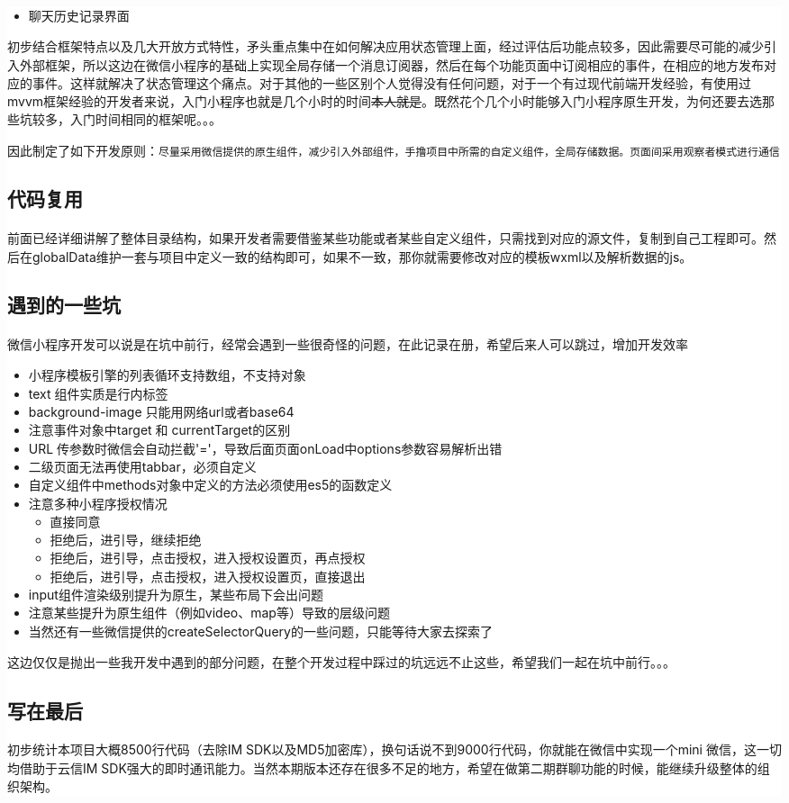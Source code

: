 - 聊天历史记录界面

初步结合框架特点以及几大开放方式特性，矛头重点集中在如何解决应用状态管理上面，经过评估后功能点较多，因此需要尽可能的减少引入外部框架，所以这边在微信小程序的基础上实现全局存储一个消息订阅器，然后在每个功能页面中订阅相应的事件，在相应的地方发布对应的事件。这样就解决了状态管理这个痛点。对于其他的一些区别个人觉得没有任何问题，对于一个有过现代前端开发经验，有使用过mvvm框架经验的开发者来说，入门小程序也就是几个小时的时间<del>本人就是</del>。既然花个几个小时能够入门小程序原生开发，为何还要去选那些坑较多，入门时间相同的框架呢。。。

因此制定了如下开发原则：`尽量采用微信提供的原生组件，减少引入外部组件，手撸项目中所需的自定义组件，全局存储数据。页面间采用观察者模式进行通信`

## 代码复用

前面已经详细讲解了整体目录结构，如果开发者需要借鉴某些功能或者某些自定义组件，只需找到对应的源文件，复制到自己工程即可。然后在globalData维护一套与项目中定义一致的结构即可，如果不一致，那你就需要修改对应的模板wxml以及解析数据的js。

## 遇到的一些坑

微信小程序开发可以说是在坑中前行，经常会遇到一些很奇怪的问题，在此记录在册，希望后来人可以跳过，增加开发效率

- 小程序模板引擎的列表循环支持数组，不支持对象
- text 组件实质是行内标签
- background-image 只能用网络url或者base64
- 注意事件对象中target 和 currentTarget的区别
- URL 传参数时微信会自动拦截'='，导致后面页面onLoad中options参数容易解析出错
- 二级页面无法再使用tabbar，必须自定义
- 自定义组件中methods对象中定义的方法必须使用es5的函数定义
- 注意多种小程序授权情况
	- 直接同意
	- 拒绝后，进引导，继续拒绝
	- 拒绝后，进引导，点击授权，进入授权设置页，再点授权
	- 拒绝后，进引导，点击授权，进入授权设置页，直接退出
- input组件渲染级别提升为原生，某些布局下会出问题
- 注意某些提升为原生组件（例如video、map等）导致的层级问题
- 当然还有一些微信提供的createSelectorQuery的一些问题，只能等待大家去探索了

这边仅仅是抛出一些我开发中遇到的部分问题，在整个开发过程中踩过的坑远远不止这些，希望我们一起在坑中前行。。。

## 写在最后

初步统计本项目大概8500行代码（去除IM SDK以及MD5加密库），换句话说不到9000行代码，你就能在微信中实现一个mini 微信，这一切均借助于云信IM SDK强大的即时通讯能力。当然本期版本还存在很多不足的地方，希望在做第二期群聊功能的时候，能继续升级整体的组织架构。
